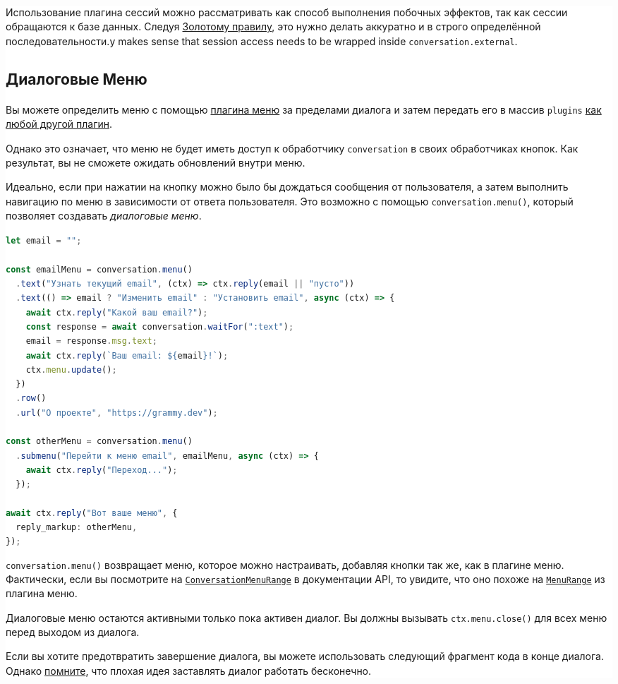 Использование плагина сессий можно рассматривать как способ выполнения побочных эффектов, так как сессии обращаются к базе данных.
Следуя [Золотому правилу](#золотое-правило-для-диалогов), это нужно делать аккуратно и в строго определённой последовательности.y makes sense that session access needs to be wrapped inside `conversation.external`.

## Диалоговые Меню

Вы можете определить меню с помощью [плагина меню](./menu) за пределами диалога и затем передать его в массив `plugins` [как любой другой плагин](#использование-плагинов-внутри-диалогов).

Однако это означает, что меню не будет иметь доступ к обработчику `conversation` в своих обработчиках кнопок.
Как результат, вы не сможете ожидать обновлений внутри меню.

Идеально, если при нажатии на кнопку можно было бы дождаться сообщения от пользователя, а затем выполнить навигацию по меню в зависимости от ответа пользователя.
Это возможно с помощью `conversation.menu()`, который позволяет создавать _диалоговые меню_.

```ts
let email = "";

const emailMenu = conversation.menu()
  .text("Узнать текущий email", (ctx) => ctx.reply(email || "пусто"))
  .text(() => email ? "Изменить email" : "Установить email", async (ctx) => {
    await ctx.reply("Какой ваш email?");
    const response = await conversation.waitFor(":text");
    email = response.msg.text;
    await ctx.reply(`Ваш email: ${email}!`);
    ctx.menu.update();
  })
  .row()
  .url("О проекте", "https://grammy.dev");

const otherMenu = conversation.menu()
  .submenu("Перейти к меню email", emailMenu, async (ctx) => {
    await ctx.reply("Переход...");
  });

await ctx.reply("Вот ваше меню", {
  reply_markup: otherMenu,
});
```

`conversation.menu()` возвращает меню, которое можно настраивать, добавляя кнопки так же, как в плагине меню.
Фактически, если вы посмотрите на [`ConversationMenuRange`](/ref/conversations/conversationmenurange) в документации API, то увидите, что оно похоже на [`MenuRange`](/ref/menu/menurange) из плагина меню.

Диалоговые меню остаются активными только пока активен диалог.
Вы должны вызывать `ctx.menu.close()` для всех меню перед выходом из диалога.

Если вы хотите предотвратить завершение диалога, вы можете использовать следующий фрагмент кода в конце диалога.
Однако [помните](#диалоги-хранят-состояние), что плохая идея заставлять диалог работать бесконечно.
